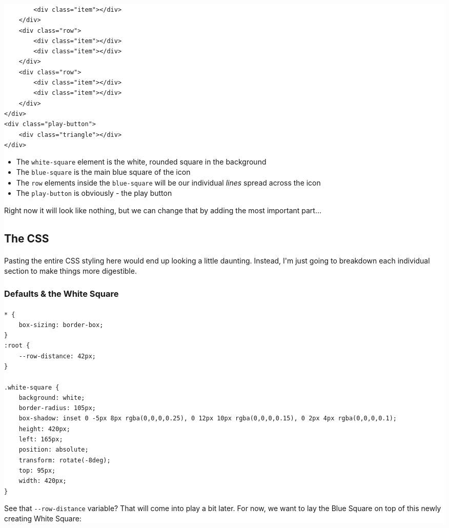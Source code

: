             <div class="item"></div>
        </div>
        <div class="row">
            <div class="item"></div>
            <div class="item"></div>
        </div>
        <div class="row">
            <div class="item"></div>
            <div class="item"></div>
        </div>
    </div>
    <div class="play-button">
        <div class="triangle"></div>
    </div>


 - The `white-square` element is the white, rounded square in the background
 - The `blue-square` is the main blue square of the icon
 - The `row` elements inside the `blue-square` will be our individual *lines* spread across the icon
 - The `play-button` is obviously - the play button

 Right now it will look like nothing, but we can change that by adding the most important part...

## The CSS

Pasting the entire CSS styling here would end up looking a little daunting. Instead, I'm just going to breakdown each individual section to make things more digestible.

### Defaults &amp; the White Square


    * {
        box-sizing: border-box;
    }
    :root {
        --row-distance: 42px;
    }

    .white-square {
        background: white;
        border-radius: 105px;
        box-shadow: inset 0 -5px 8px rgba(0,0,0,0.25), 0 12px 10px rgba(0,0,0,0.15), 0 2px 4px rgba(0,0,0,0.1);
        height: 420px;
        left: 165px;
        position: absolute;
        transform: rotate(-8deg);
        top: 95px;
        width: 420px;
    }


See that `--row-distance` variable? That will come into play a bit later. For now, we want to lay the Blue Square on top of this newly creating White Square:
